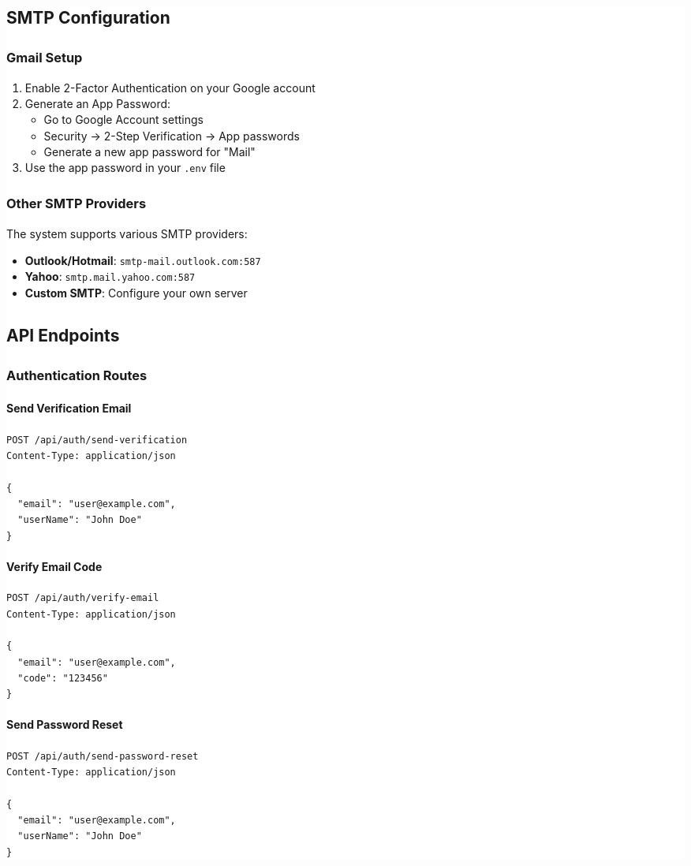 ## SMTP Configuration

### Gmail Setup

1. Enable 2-Factor Authentication on your Google account
2. Generate an App Password:
   - Go to Google Account settings
   - Security → 2-Step Verification → App passwords
   - Generate a new app password for "Mail"
3. Use the app password in your `.env` file

### Other SMTP Providers

The system supports various SMTP providers:

- **Outlook/Hotmail**: `smtp-mail.outlook.com:587`
- **Yahoo**: `smtp.mail.yahoo.com:587`
- **Custom SMTP**: Configure your own server

## API Endpoints

### Authentication Routes

#### Send Verification Email
```http
POST /api/auth/send-verification
Content-Type: application/json

{
  "email": "user@example.com",
  "userName": "John Doe"
}
```

#### Verify Email Code
```http
POST /api/auth/verify-email
Content-Type: application/json

{
  "email": "user@example.com",
  "code": "123456"
}
```

#### Send Password Reset
```http
POST /api/auth/send-password-reset
Content-Type: application/json

{
  "email": "user@example.com",
  "userName": "John Doe"
}
```
